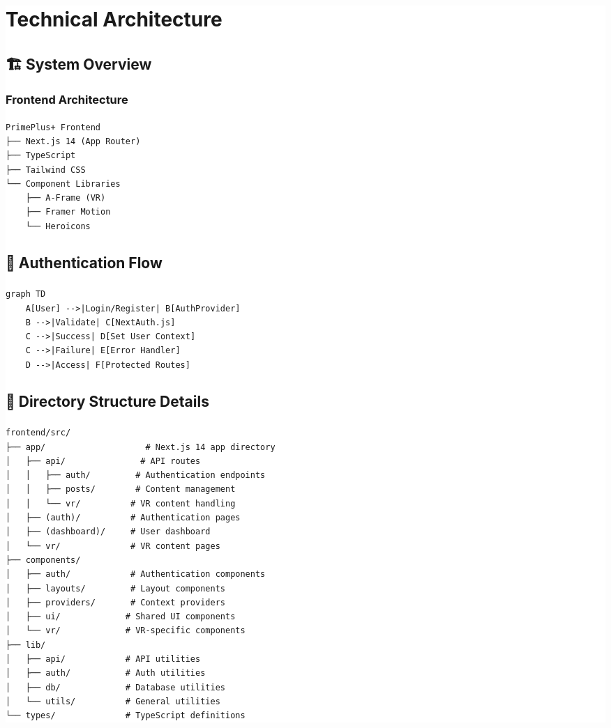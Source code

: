 # Technical Architecture

## 🏗 System Overview

### Frontend Architecture
```
PrimePlus+ Frontend
├── Next.js 14 (App Router)
├── TypeScript
├── Tailwind CSS
└── Component Libraries
    ├── A-Frame (VR)
    ├── Framer Motion
    └── Heroicons
```

## 🔑 Authentication Flow
```mermaid
graph TD
    A[User] -->|Login/Register| B[AuthProvider]
    B -->|Validate| C[NextAuth.js]
    C -->|Success| D[Set User Context]
    C -->|Failure| E[Error Handler]
    D -->|Access| F[Protected Routes]
```

## 📁 Directory Structure Details
```
frontend/src/
├── app/                    # Next.js 14 app directory
│   ├── api/               # API routes
│   │   ├── auth/         # Authentication endpoints
│   │   ├── posts/        # Content management
│   │   └── vr/          # VR content handling
│   ├── (auth)/          # Authentication pages
│   ├── (dashboard)/     # User dashboard
│   └── vr/              # VR content pages
├── components/
│   ├── auth/            # Authentication components
│   ├── layouts/         # Layout components
│   ├── providers/       # Context providers
│   ├── ui/             # Shared UI components
│   └── vr/             # VR-specific components
├── lib/
│   ├── api/            # API utilities
│   ├── auth/           # Auth utilities
│   ├── db/             # Database utilities
│   └── utils/          # General utilities
└── types/              # TypeScript definitions
```
